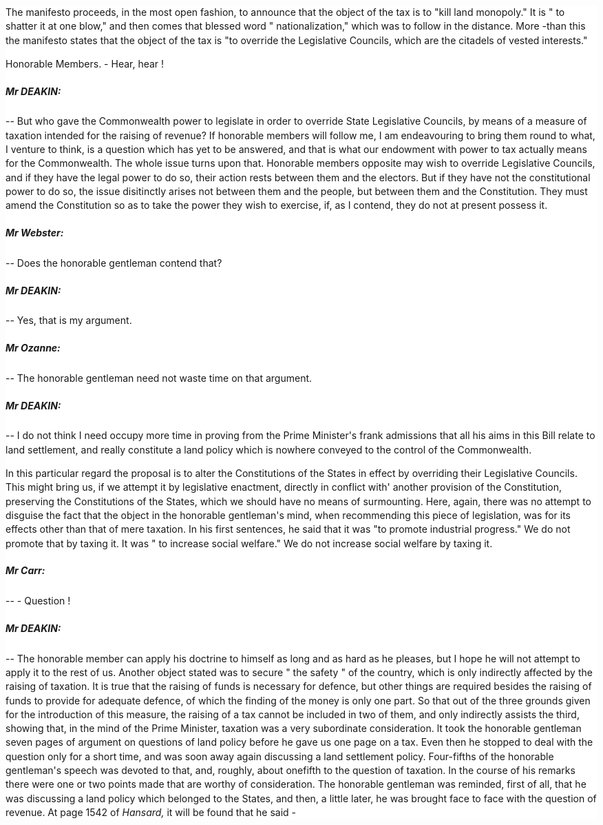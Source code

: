 The manifesto proceeds, in the most open fashion, to announce that the object of the tax is to "kill land monopoly." It is " to shatter it at one blow," and then comes that blessed word " nationalization," which was to follow in the distance. More -than this the manifesto states that the object of the tax is "to override the Legislative Councils, which are the citadels of vested interests." 

Honorable Members.  -  Hear, hear ! 

##### Mr DEAKIN:

-- But who gave the Commonwealth power to legislate in order to override State Legislative Councils, by means of a measure of taxation intended for the raising of revenue? If honorable members will follow me, I am endeavouring to bring them round to what, I venture to think, is a question which has yet to be answered, and that is what our endowment with power to tax actually means for the Commonwealth. The whole issue turns upon that. Honorable members opposite may wish to override Legislative Councils, and if they have the legal power to do so, their action rests between them and the electors. But if they have not the constitutional power to do so, the issue disitinctly arises not between them and the people, but between them and the Constitution. They must amend the Constitution so as to take the power they wish to exercise, if, as I contend, they do not at present possess it. 

##### Mr Webster:

--  Does the honorable gentleman contend that? 

##### Mr DEAKIN:

-- Yes, that is my argument. 

##### Mr Ozanne:

--  The honorable gentleman need not waste time on that argument. 

##### Mr DEAKIN:

-- I do not think I need occupy more time in proving from the Prime Minister's frank admissions that all his aims in this Bill relate to land settlement, and really constitute a land policy which is nowhere conveyed to the control of the Commonwealth. 

In this particular regard the proposal is to alter the Constitutions of the States in effect by overriding their Legislative Councils. This might bring us, if we attempt it by legislative enactment, directly in conflict with' another provision of the Constitution, preserving the Constitutions of the States, which we should have no means of surmounting. Here, again, there was no attempt to disguise the fact that the object in the honorable gentleman's mind, when recommending this piece of legislation, was for its effects other than that of mere taxation. In his first sentences, he said that it was "to promote industrial progress." We do not promote that by taxing it. It was " to increase social welfare." We do not increase social welfare by taxing it. 

##### Mr Carr:

-- -  Question ! 

##### Mr DEAKIN:

-- The honorable member can apply his doctrine to himself as long and as hard as he pleases, but I hope he will not attempt to apply it to the rest of us. Another object stated was to secure " the safety " of the country, which is only indirectly affected by the raising of taxation. It is true that the raising of funds is necessary for defence, but other things are required besides the raising of funds to provide for adequate defence, of which the finding of the money is only one part. So that out of the three grounds given for the introduction of this measure, the raising of a tax cannot be included in two of them, and only indirectly assists the third, showing that, in the mind of the Prime Minister, taxation was a very subordinate consideration. lt took the honorable gentleman seven pages of argument on questions of land policy before he gave us one page on a tax. Even then he stopped to deal with the question only for a short time, and was soon away again discussing a land settlement policy. Four-fifths of the honorable gentleman's speech was devoted to that, and, roughly, about onefifth to the question of taxation. In the course of his remarks there were one or two points made that are worthy of consideration. The honorable gentleman was reminded, first of all, that he was discussing a land policy which belonged to the States, and then, a little later, he was brought face to face with the question of revenue. At page 1542 of  *Hansard,*  it will be found that he said - 
